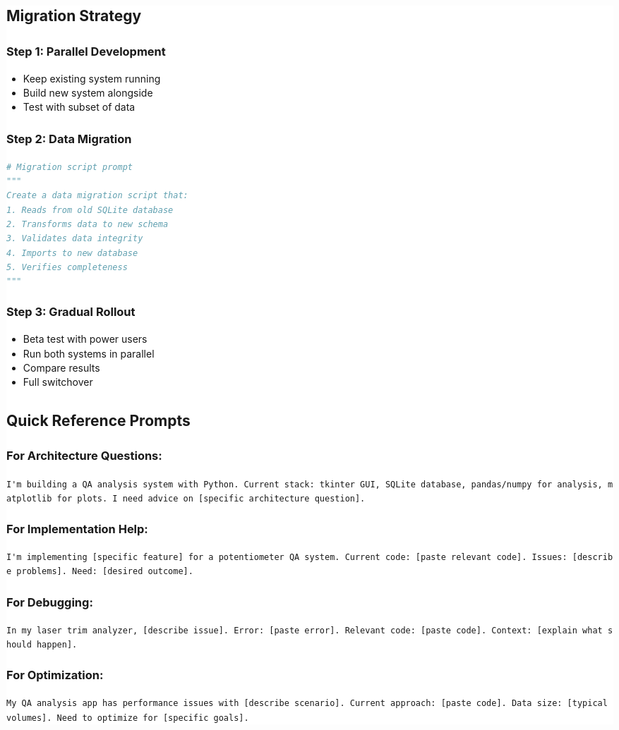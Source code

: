 ## Migration Strategy

### Step 1: Parallel Development
- Keep existing system running
- Build new system alongside
- Test with subset of data

### Step 2: Data Migration
```python
# Migration script prompt
"""
Create a data migration script that:
1. Reads from old SQLite database
2. Transforms data to new schema
3. Validates data integrity
4. Imports to new database
5. Verifies completeness
"""
```

### Step 3: Gradual Rollout
- Beta test with power users
- Run both systems in parallel
- Compare results
- Full switchover

## Quick Reference Prompts

### For Architecture Questions:
```
I'm building a QA analysis system with Python. Current stack: tkinter GUI, SQLite database, pandas/numpy for analysis, matplotlib for plots. I need advice on [specific architecture question].
```

### For Implementation Help:
```
I'm implementing [specific feature] for a potentiometer QA system. Current code: [paste relevant code]. Issues: [describe problems]. Need: [desired outcome].
```

### For Debugging:
```
In my laser trim analyzer, [describe issue]. Error: [paste error]. Relevant code: [paste code]. Context: [explain what should happen].
```

### For Optimization:
```
My QA analysis app has performance issues with [describe scenario]. Current approach: [paste code]. Data size: [typical volumes]. Need to optimize for [specific goals].
```

